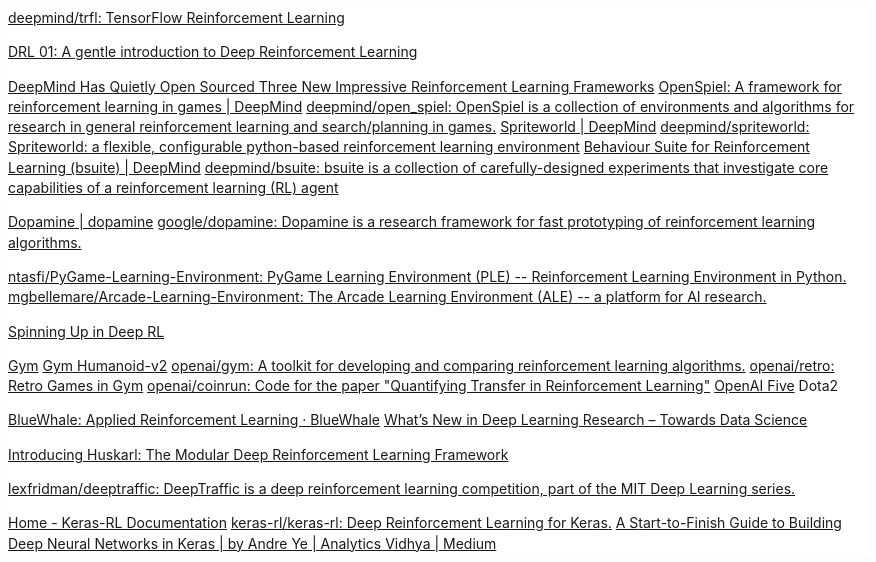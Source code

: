 [deepmind/trfl: TensorFlow Reinforcement Learning](https://github.com/deepmind/trfl)

[DRL 01: A gentle introduction to Deep Reinforcement Learning](https://towardsdatascience.com/drl-01-a-gentle-introduction-to-deep-reinforcement-learning-405b79866bf4)

[DeepMind Has Quietly Open Sourced Three New Impressive Reinforcement Learning Frameworks](https://towardsdatascience.com/deepmind-quietly-open-sourced-three-new-impressive-reinforcement-learning-frameworks-f99443910b16)
[OpenSpiel: A framework for reinforcement learning in games | DeepMind](https://deepmind.com/research/open-source/openspiel)
[deepmind/open_spiel: OpenSpiel is a collection of environments and algorithms for research in general reinforcement learning and search/planning in games.](https://github.com/deepmind/open_spiel)
[Spriteworld | DeepMind](https://deepmind.com/research/open-source/spriteworld)
[deepmind/spriteworld: Spriteworld: a flexible, configurable python-based reinforcement learning environment](https://github.com/deepmind/spriteworld)
[Behaviour Suite for Reinforcement Learning (bsuite) | DeepMind](https://deepmind.com/research/open-source/bsuite)
[deepmind/bsuite: bsuite is a collection of carefully-designed experiments that investigate core capabilities of a reinforcement learning (RL) agent](https://github.com/deepmind/bsuite)

[Dopamine | dopamine](https://google.github.io/dopamine/)
[google/dopamine: Dopamine is a research framework for fast prototyping of reinforcement learning algorithms.](https://github.com/google/dopamine)

[ntasfi/PyGame-Learning-Environment: PyGame Learning Environment (PLE) -- Reinforcement Learning Environment in Python.](https://github.com/ntasfi/PyGame-Learning-Environment)
[mgbellemare/Arcade-Learning-Environment: The Arcade Learning Environment (ALE) -- a platform for AI research.](https://github.com/mgbellemare/Arcade-Learning-Environment)

[Spinning Up in Deep RL](https://openai.com/blog/spinning-up-in-deep-rl/)

[Gym](https://gym.openai.com/)
[Gym Humanoid-v2](https://gym.openai.com/envs/Humanoid-v2/)
[openai/gym: A toolkit for developing and comparing reinforcement learning algorithms.](https://github.com/openai/gym)
[openai/retro: Retro Games in Gym](https://github.com/openai/retro)
[openai/coinrun: Code for the paper "Quantifying Transfer in Reinforcement Learning"](https://github.com/openai/coinrun)
[OpenAI Five](https://openai.com/blog/openai-five/) Dota2

[BlueWhale: Applied Reinforcement Learning · BlueWhale](https://facebookresearch.github.io/BlueWhale/docs/begin.html)
[What’s New in Deep Learning Research – Towards Data Science](https://towardsdatascience.com/whats-new-in-deep-learning-research-7374f524618f)

[Introducing Huskarl: The Modular Deep Reinforcement Learning Framework](https://medium.com/@tensorflow/introducing-huskarl-the-modular-deep-reinforcement-learning-framework-e47d4b228dd3)

[lexfridman/deeptraffic: DeepTraffic is a deep reinforcement learning competition, part of the MIT Deep Learning series.](https://github.com/lexfridman/deeptraffic)

[Home - Keras-RL Documentation](https://keras-rl.readthedocs.io/en/latest/)
[keras-rl/keras-rl: Deep Reinforcement Learning for Keras.](https://github.com/keras-rl/keras-rl)
[A Start-to-Finish Guide to Building Deep Neural Networks in Keras | by Andre Ye | Analytics Vidhya | Medium](https://medium.com/analytics-vidhya/a-start-to-finish-guide-to-building-deep-neural-networks-in-keras-3d54de097a75)
